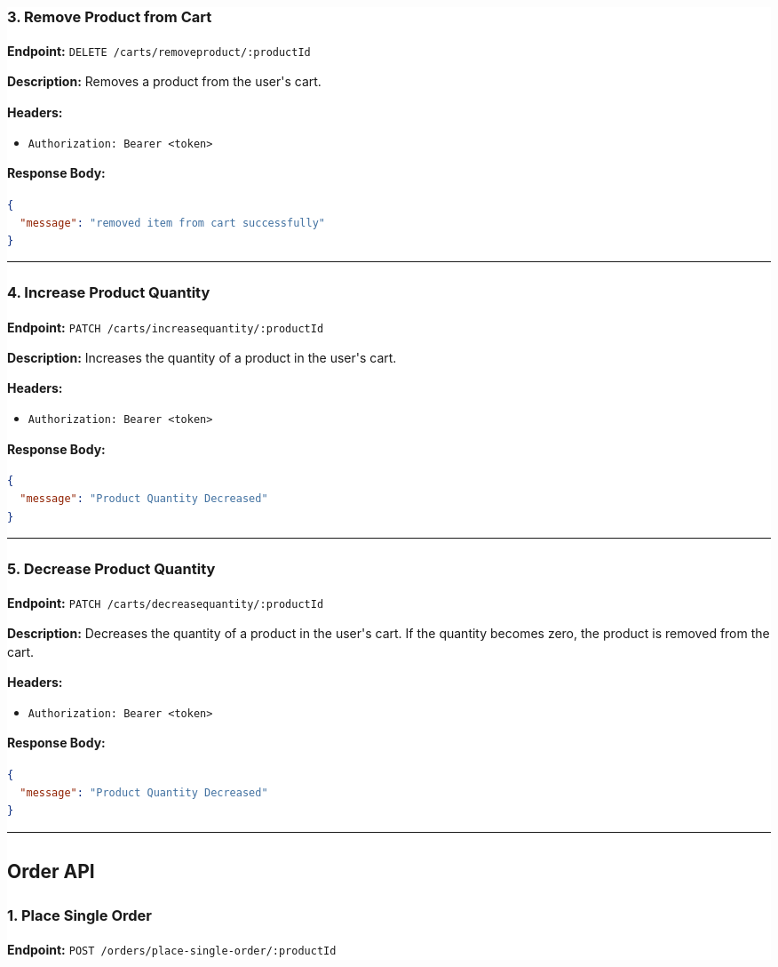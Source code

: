 
### 3. Remove Product from Cart
**Endpoint:** `DELETE /carts/removeproduct/:productId`

**Description:** Removes a product from the user's cart.

**Headers:**
- `Authorization: Bearer <token>`

**Response Body:**
```json
{
  "message": "removed item from cart successfully"
}
```

---

### 4. Increase Product Quantity
**Endpoint:** `PATCH /carts/increasequantity/:productId`

**Description:** Increases the quantity of a product in the user's cart.

**Headers:**
- `Authorization: Bearer <token>`

**Response Body:**
```json
{
  "message": "Product Quantity Decreased"
}
```

---

### 5. Decrease Product Quantity
**Endpoint:** `PATCH /carts/decreasequantity/:productId`

**Description:** Decreases the quantity of a product in the user's cart. If the quantity becomes zero, the product is removed from the cart.

**Headers:**
- `Authorization: Bearer <token>`

**Response Body:**
```json
{
  "message": "Product Quantity Decreased"
}
```

---

## Order API

### 1. Place Single Order
**Endpoint:** `POST /orders/place-single-order/:productId`
